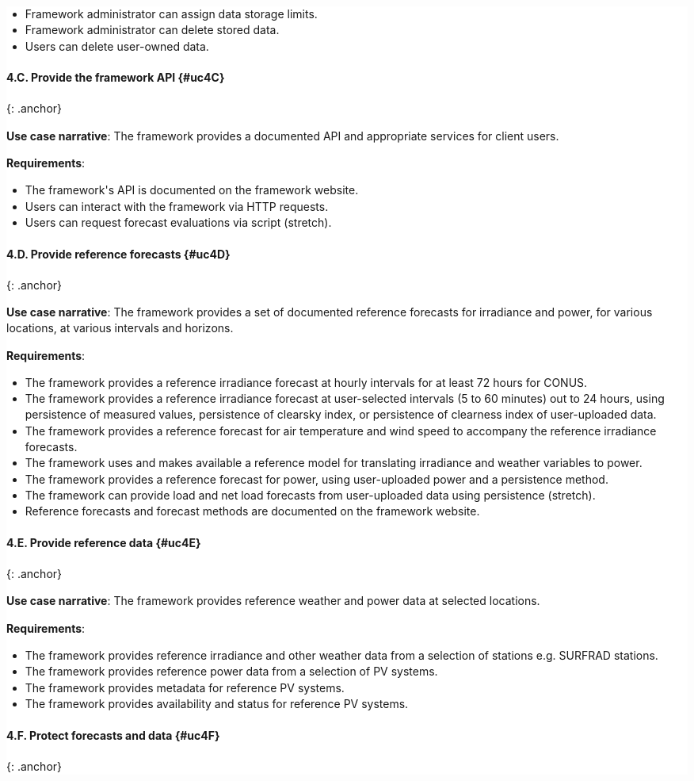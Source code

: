 - Framework administrator can assign data storage limits.
- Framework administrator can delete stored data.
- Users can delete user-owned data.

#### 4.C. Provide the framework API {#uc4C}
{: .anchor}

**Use case narrative**: The framework provides a documented API and appropriate services for client users.

**Requirements**:

- The framework's API is documented on the framework website.
- Users can interact with the framework via HTTP requests.
- Users can request forecast evaluations via script (stretch).

#### 4.D. Provide reference forecasts {#uc4D}
{: .anchor}

**Use case narrative**: The framework provides a set of documented reference forecasts for irradiance and power, for various locations, at various intervals and horizons.

**Requirements**:

- The framework provides a reference irradiance forecast at hourly intervals for at least 72 hours for CONUS.
- The framework provides a reference irradiance forecast at user-selected intervals (5 to 60 minutes) out to 24 hours, using persistence of measured values, persistence of clearsky index, or persistence of clearness index of user-uploaded data.
- The framework provides a reference forecast for air temperature and wind speed to accompany the reference irradiance forecasts.
- The framework uses and makes available a reference model for translating irradiance and weather variables to power.
- The framework provides a reference forecast for power, using user-uploaded power and a persistence method.
- The framework can provide load and net load forecasts from user-uploaded data using persistence (stretch).
- Reference forecasts and forecast methods are documented on the framework website.

#### 4.E. Provide reference data {#uc4E}
{: .anchor}

**Use case narrative**: The framework provides reference weather and power data at selected locations.

**Requirements**:

- The framework provides reference irradiance and other weather data from a selection of stations e.g. SURFRAD stations.
- The framework provides reference power data from a selection of PV systems.
- The framework provides metadata for reference PV systems.
- The framework provides availability and status for reference PV systems.

#### 4.F. Protect forecasts and data {#uc4F}
{: .anchor}
